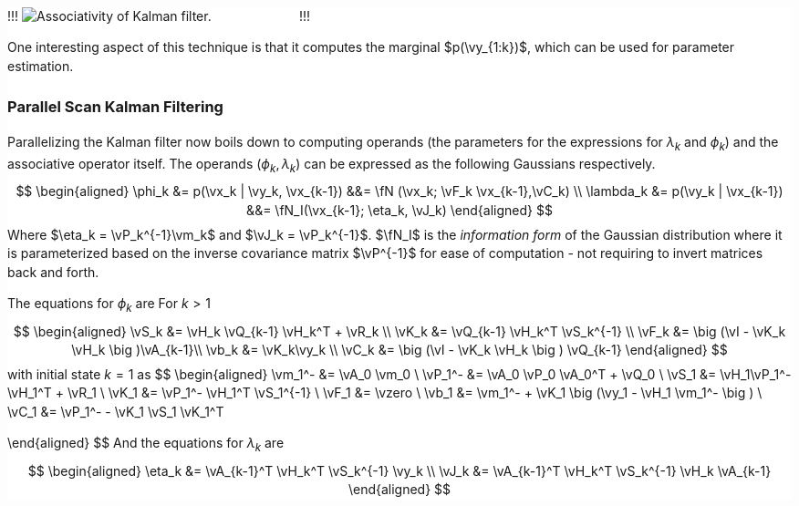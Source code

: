!!!
<img  style="width:90%;min-width:300px;" src="/media/post_images/kalman_associative.svg" alt="Associativity of Kalman filter.">
!!!

One interesting aspect of this technique is that it computes the marginal $p(\vy_{1:k})$, which can be used for parameter estimation.

### Parallel Scan Kalman Filtering
Parallelizing the Kalman filter now boils down to computing operands (the parameters for the  expressions for $\lambda_k$ and $\phi_k$) and the associative operator itself. The operands $(\phi_k, \lambda_k)$ can be expressed as the following Gaussians respectively.
$$
\begin{aligned}
\phi_k &= p(\vx_k | \vy_k, \vx_{k-1}) &&= \fN (\vx_k; \vF_k \vx_{k-1},\vC_k) \\
\lambda_k &= p(\vy_k | \vx_{k-1}) &&= \fN_I(\vx_{k-1}; \eta_k, \vJ_k)
\end{aligned}
$$
Where $\eta_k = \vP_k^{-1}\vm_k$ and $\vJ_k = \vP_k^{-1}$. $\fN_I$ is the *information form* of the Gaussian distribution where it is parameterized based on the inverse covariance matrix $\vP^{-1}$ for ease of computation - not requiring to invert matrices back and forth.

The equations for $\phi_k$ are
For $k > 1$
$$
\begin{aligned}
\vS_k &= \vH_k \vQ_{k-1} \vH_k^T + \vR_k \\
\vK_k &= \vQ_{k-1} \vH_k^T \vS_k^{-1} \\
\vF_k &= \big (\vI - \vK_k \vH_k \big )\vA_{k-1}\\
\vb_k &= \vK_k\vy_k \\
\vC_k &= \big (\vI - \vK_k \vH_k \big ) \vQ_{k-1} 
\end{aligned}
$$
with initial state $k=1$ as
$$
\begin{aligned}
\vm_1^- &= \vA_0 \vm_0 \\
\vP_1^- &= \vA_0 \vP_0 \vA_0^T + \vQ_0 \\
\vS_1 &= \vH_1\vP_1^-\vH_1^T + \vR_1 \\
\vK_1 &= \vP_1^- \vH_1^T \vS_1^{-1} \\
\vF_1 &= \vzero \\
\vb_1 &= \vm_1^- + \vK_1 \big (\vy_1 - \vH_1 \vm_1^- \big ) \\
\vC_1 &= \vP_1^- - \vK_1 \vS_1 \vK_1^T

\end{aligned}
$$
And the equations for $\lambda_k$ are
$$
\begin{aligned}
\eta_k &= \vA_{k-1}^T \vH_k^T \vS_k^{-1} \vy_k \\
\vJ_k &= \vA_{k-1}^T \vH_k^T \vS_k^{-1} \vH_k \vA_{k-1}
\end{aligned}
$$
